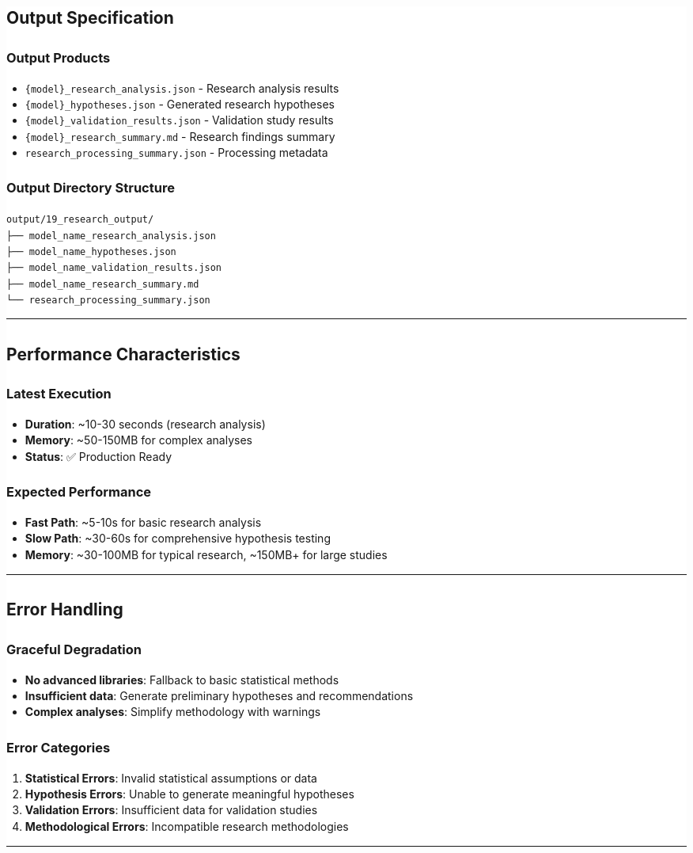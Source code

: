 
## Output Specification

### Output Products
- `{model}_research_analysis.json` - Research analysis results
- `{model}_hypotheses.json` - Generated research hypotheses
- `{model}_validation_results.json` - Validation study results
- `{model}_research_summary.md` - Research findings summary
- `research_processing_summary.json` - Processing metadata

### Output Directory Structure
```
output/19_research_output/
├── model_name_research_analysis.json
├── model_name_hypotheses.json
├── model_name_validation_results.json
├── model_name_research_summary.md
└── research_processing_summary.json
```

---

## Performance Characteristics

### Latest Execution
- **Duration**: ~10-30 seconds (research analysis)
- **Memory**: ~50-150MB for complex analyses
- **Status**: ✅ Production Ready

### Expected Performance
- **Fast Path**: ~5-10s for basic research analysis
- **Slow Path**: ~30-60s for comprehensive hypothesis testing
- **Memory**: ~30-100MB for typical research, ~150MB+ for large studies

---

## Error Handling

### Graceful Degradation
- **No advanced libraries**: Fallback to basic statistical methods
- **Insufficient data**: Generate preliminary hypotheses and recommendations
- **Complex analyses**: Simplify methodology with warnings

### Error Categories
1. **Statistical Errors**: Invalid statistical assumptions or data
2. **Hypothesis Errors**: Unable to generate meaningful hypotheses
3. **Validation Errors**: Insufficient data for validation studies
4. **Methodological Errors**: Incompatible research methodologies

---
